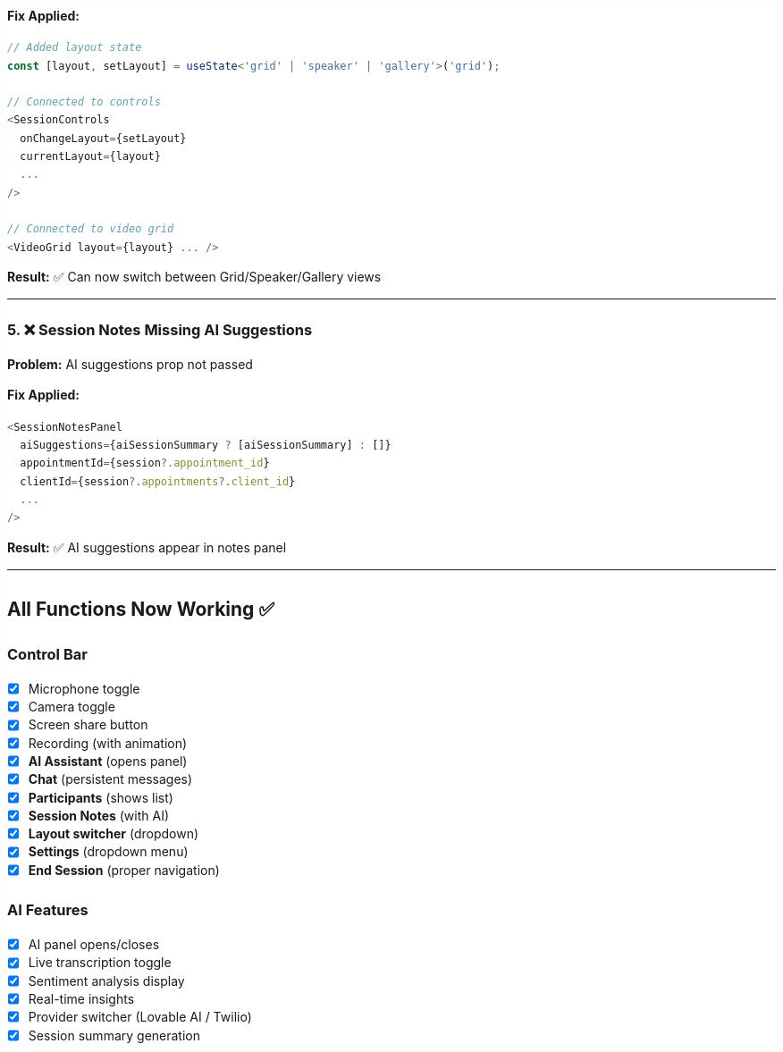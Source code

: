 **Fix Applied:**
```typescript
// Added layout state
const [layout, setLayout] = useState<'grid' | 'speaker' | 'gallery'>('grid');

// Connected to controls
<SessionControls
  onChangeLayout={setLayout}
  currentLayout={layout}
  ...
/>

// Connected to video grid
<VideoGrid layout={layout} ... />
```

**Result:** ✅ Can now switch between Grid/Speaker/Gallery views

---

### 5. ❌ Session Notes Missing AI Suggestions
**Problem:** AI suggestions prop not passed

**Fix Applied:**
```typescript
<SessionNotesPanel
  aiSuggestions={aiSessionSummary ? [aiSessionSummary] : []}
  appointmentId={session?.appointment_id}
  clientId={session?.appointments?.client_id}
  ...
/>
```

**Result:** ✅ AI suggestions appear in notes panel

---

## All Functions Now Working ✅

### Control Bar
- [x] Microphone toggle
- [x] Camera toggle
- [x] Screen share button
- [x] Recording (with animation)
- [x] **AI Assistant** (opens panel)
- [x] **Chat** (persistent messages)
- [x] **Participants** (shows list)
- [x] **Session Notes** (with AI)
- [x] **Layout switcher** (dropdown)
- [x] **Settings** (dropdown menu)
- [x] **End Session** (proper navigation)

### AI Features
- [x] AI panel opens/closes
- [x] Live transcription toggle
- [x] Sentiment analysis display
- [x] Real-time insights
- [x] Provider switcher (Lovable AI / Twilio)
- [x] Session summary generation
